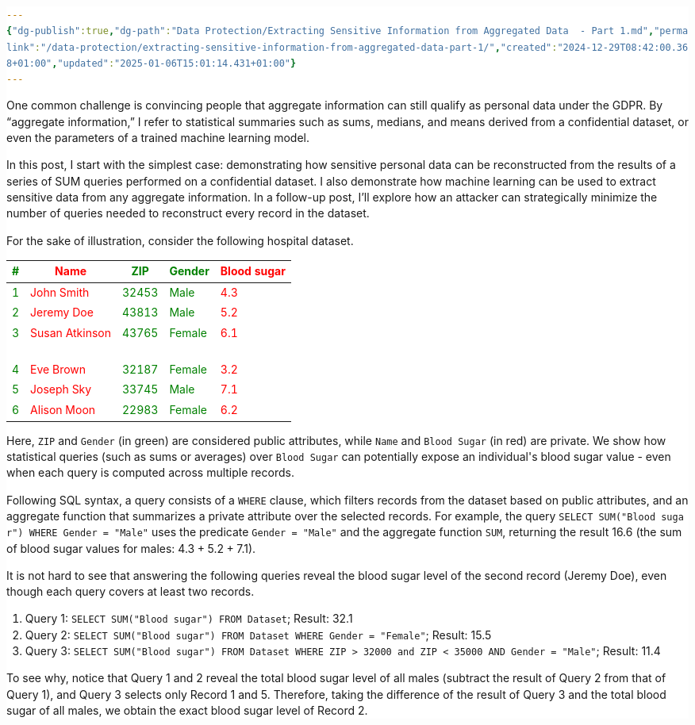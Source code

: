 ```yaml
---
{"dg-publish":true,"dg-path":"Data Protection/Extracting Sensitive Information from Aggregated Data  - Part 1.md","permalink":"/data-protection/extracting-sensitive-information-from-aggregated-data-part-1/","created":"2024-12-29T08:42:00.368+01:00","updated":"2025-01-06T15:01:14.431+01:00"}
---
```


One common challenge is convincing people that aggregate information can still qualify as personal data under the GDPR. By “aggregate information,” I refer to statistical summaries such as sums, medians, and means derived from a confidential dataset, or even the parameters of a trained machine learning model.

In this post, I start with the simplest case: demonstrating how sensitive personal data can be reconstructed from the results of a series of SUM queries performed on a confidential dataset. I also demonstrate how machine learning can be used to extract sensitive data from any aggregate information. In a follow-up post, I’ll explore how an attacker can strategically minimize the number of queries needed to reconstruct every record in the dataset.

For the sake of illustration, consider the following hospital dataset.

| <span style="color:green;">**#**</span> | <span style="color:red;">**Name**</span>       | <span style="color:green;">**ZIP**</span> | <span style="color:green;">**Gender**</span>     | <span style="color:red;">**Blood sugar**</span> |
| --------------------------------------- | ---------------------------------------------- | ----------------------------------------- | ------------------------------------------------ | ----------------------------------------------- |
| <span style="color:green;">1</span>     | <span style="color:red;">John Smith</span>     | <span style="color:green;">32453</span>   | <span style="color:green;">Male</span>           | <span style="color:red;">4.3</span>             |
| <span style="color:green;">2</span>     | <span style="color:red;">Jeremy Doe</span>     | <span style="color:green;">43813</span>   | <span style="color:green;">Male</span>           | <span style="color:red;">5.2</span>             |
| <span style="color:green;">3</span>     | <span style="color:red;">Susan Atkinson</span> | <span style="color:green;">43765</span>   | <span style="color:green;">Female</span><br><br> | <span style="color:red;">6.1</span>             |
| <span style="color:green;">4</span>     | <span style="color:red;">Eve Brown</span>      | <span style="color:green;">32187</span>   | <span style="color:green;">Female</span>         | <span style="color:red;">3.2</span>             |
| <span style="color:green;">5</span>     | <span style="color:red;">Joseph Sky</span>     | <span style="color:green;">33745</span>   | <span style="color:green;">Male</span>           | <span style="color:red;">7.1</span>             |
| <span style="color:green;">6</span>     | <span style="color:red;">Alison Moon</span>    | <span style="color:green;">22983</span>   | <span style="color:green;">Female</span>         | <span style="color:red;">6.2</span>             |

Here, `ZIP` and `Gender` (in green) are considered public attributes, while `Name` and `Blood Sugar` (in red) are private. We show how statistical queries (such as sums or averages) over `Blood Sugar` can potentially expose an individual's blood sugar value - even when each query is computed across multiple records.

Following SQL syntax, a query consists of a `WHERE` clause, which filters records from the dataset based on public attributes, and an aggregate function that summarizes a private attribute over the selected records. For example, the query `SELECT SUM("Blood sugar") WHERE Gender = "Male"` uses the predicate `Gender = "Male"` and the aggregate function `SUM`, returning the result 16.6 (the sum of blood sugar values for males: $4.3 + 5.2 + 7.1$). 

It is not hard to see that answering the following queries reveal the blood sugar level of the second record (Jeremy Doe), even though each query covers at least two records.

1. Query 1: `SELECT SUM("Blood sugar") FROM Dataset`; Result: 32.1
2. Query 2: `SELECT SUM("Blood sugar") FROM Dataset WHERE Gender = "Female"`; Result: 15.5
3. Query 3: `SELECT SUM("Blood sugar") FROM Dataset WHERE ZIP > 32000 and ZIP < 35000 AND Gender = "Male"`; Result: 11.4

To see why, notice that Query 1 and 2 reveal the total blood sugar level of all males (subtract the result of Query 2 from that of Query 1), and Query 3 selects only Record 1 and 5. Therefore, taking the difference of the result of Query 3 and the total blood sugar of all males, we obtain
the exact blood sugar level of Record 2.
